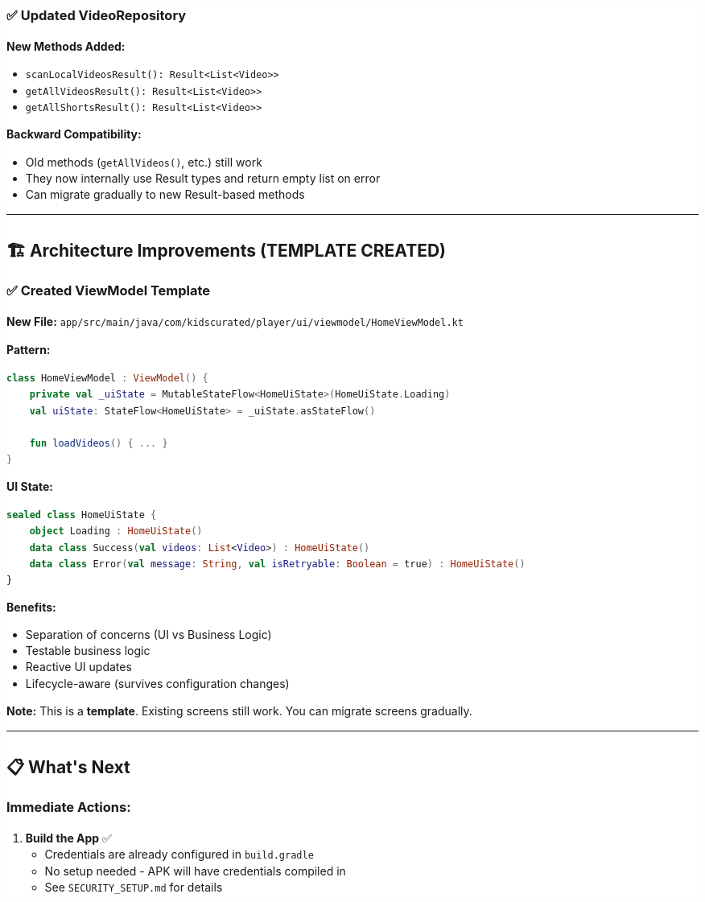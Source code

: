 ### ✅ Updated VideoRepository
**New Methods Added:**
- `scanLocalVideosResult(): Result<List<Video>>`
- `getAllVideosResult(): Result<List<Video>>`
- `getAllShortsResult(): Result<List<Video>>`

**Backward Compatibility:**
- Old methods (`getAllVideos()`, etc.) still work
- They now internally use Result types and return empty list on error
- Can migrate gradually to new Result-based methods

---

## 🏗️ Architecture Improvements (TEMPLATE CREATED)

### ✅ Created ViewModel Template
**New File:** `app/src/main/java/com/kidscurated/player/ui/viewmodel/HomeViewModel.kt`

**Pattern:**
```kotlin
class HomeViewModel : ViewModel() {
    private val _uiState = MutableStateFlow<HomeUiState>(HomeUiState.Loading)
    val uiState: StateFlow<HomeUiState> = _uiState.asStateFlow()
    
    fun loadVideos() { ... }
}
```

**UI State:**
```kotlin
sealed class HomeUiState {
    object Loading : HomeUiState()
    data class Success(val videos: List<Video>) : HomeUiState()
    data class Error(val message: String, val isRetryable: Boolean = true) : HomeUiState()
}
```

**Benefits:**
- Separation of concerns (UI vs Business Logic)
- Testable business logic
- Reactive UI updates
- Lifecycle-aware (survives configuration changes)

**Note:** This is a **template**. Existing screens still work. You can migrate screens gradually.

---

## 📋 What's Next

### Immediate Actions:

1. **Build the App** ✅
   - Credentials are already configured in `build.gradle`
   - No setup needed - APK will have credentials compiled in
   - See `SECURITY_SETUP.md` for details
